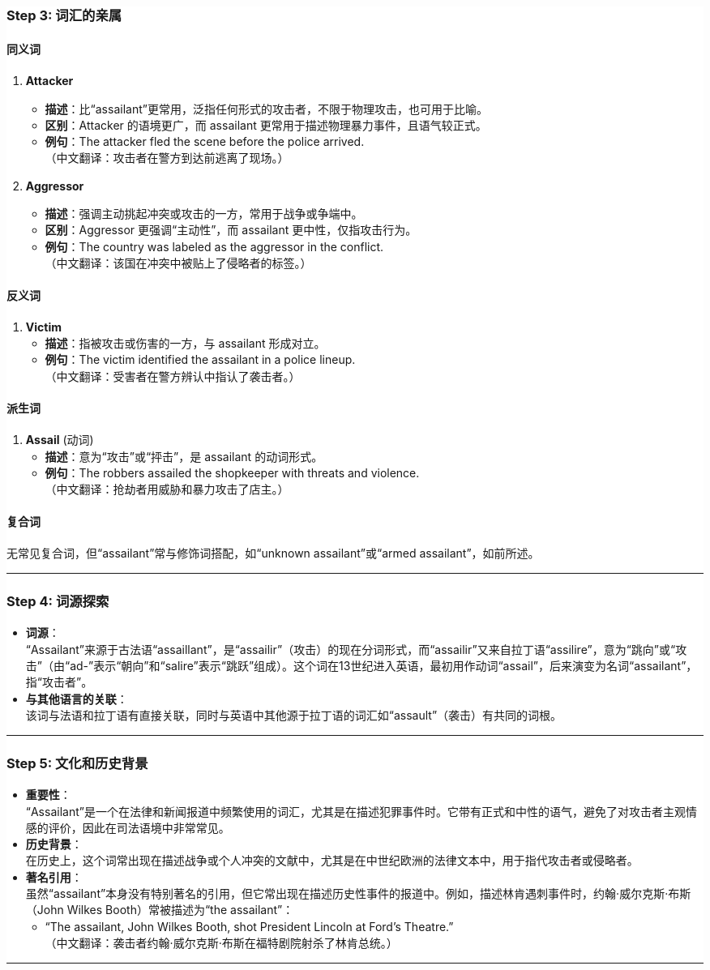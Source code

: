 
### Step 3: 词汇的亲属

#### 同义词
1. **Attacker**  
   - **描述**：比“assailant”更常用，泛指任何形式的攻击者，不限于物理攻击，也可用于比喻。  
   - **区别**：Attacker 的语境更广，而 assailant 更常用于描述物理暴力事件，且语气较正式。  
   - **例句**：The attacker fled the scene before the police arrived.  
     （中文翻译：攻击者在警方到达前逃离了现场。）

2. **Aggressor**  
   - **描述**：强调主动挑起冲突或攻击的一方，常用于战争或争端中。  
   - **区别**：Aggressor 更强调“主动性”，而 assailant 更中性，仅指攻击行为。  
   - **例句**：The country was labeled as the aggressor in the conflict.  
     （中文翻译：该国在冲突中被贴上了侵略者的标签。）

#### 反义词
1. **Victim**  
   - **描述**：指被攻击或伤害的一方，与 assailant 形成对立。  
   - **例句**：The victim identified the assailant in a police lineup.  
     （中文翻译：受害者在警方辨认中指认了袭击者。）

#### 派生词
1. **Assail** (动词)  
   - **描述**：意为“攻击”或“抨击”，是 assailant 的动词形式。  
   - **例句**：The robbers assailed the shopkeeper with threats and violence.  
     （中文翻译：抢劫者用威胁和暴力攻击了店主。）

#### 复合词
无常见复合词，但“assailant”常与修饰词搭配，如“unknown assailant”或“armed assailant”，如前所述。

---

### Step 4: 词源探索

- **词源**：  
  “Assailant”来源于古法语“assaillant”，是“assailir”（攻击）的现在分词形式，而“assailir”又来自拉丁语“assilire”，意为“跳向”或“攻击”（由“ad-”表示“朝向”和“salire”表示“跳跃”组成）。这个词在13世纪进入英语，最初用作动词“assail”，后来演变为名词“assailant”，指“攻击者”。
- **与其他语言的关联**：  
  该词与法语和拉丁语有直接关联，同时与英语中其他源于拉丁语的词汇如“assault”（袭击）有共同的词根。

---

### Step 5: 文化和历史背景

- **重要性**：  
  “Assailant”是一个在法律和新闻报道中频繁使用的词汇，尤其是在描述犯罪事件时。它带有正式和中性的语气，避免了对攻击者主观情感的评价，因此在司法语境中非常常见。
- **历史背景**：  
  在历史上，这个词常出现在描述战争或个人冲突的文献中，尤其是在中世纪欧洲的法律文本中，用于指代攻击者或侵略者。
- **著名引用**：  
  虽然“assailant”本身没有特别著名的引用，但它常出现在描述历史性事件的报道中。例如，描述林肯遇刺事件时，约翰·威尔克斯·布斯（John Wilkes Booth）常被描述为“the assailant”：
  - “The assailant, John Wilkes Booth, shot President Lincoln at Ford’s Theatre.”  
    （中文翻译：袭击者约翰·威尔克斯·布斯在福特剧院射杀了林肯总统。）

---